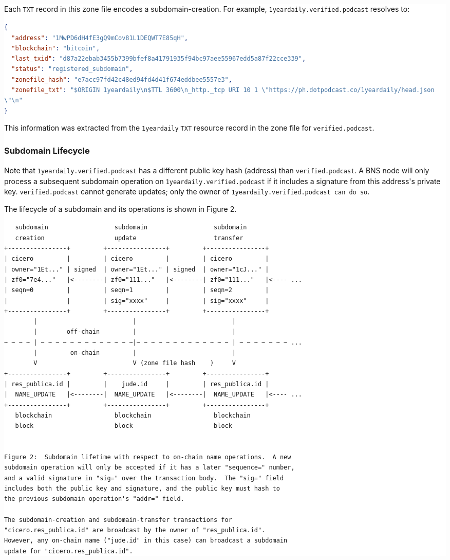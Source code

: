 Each `TXT` record in this zone file encodes a subdomain-creation.
For example, `1yeardaily.verified.podcast` resolves to:

```json
{
  "address": "1MwPD6dH4fE3gQ9mCov81L1DEQWT7E85qH",
  "blockchain": "bitcoin",
  "last_txid": "d87a22ebab3455b7399bfef8a41791935f94bc97aee55967edd5a87f22cce339",
  "status": "registered_subdomain",
  "zonefile_hash": "e7acc97fd42c48ed94fd4d41f674eddbee5557e3",
  "zonefile_txt": "$ORIGIN 1yeardaily\n$TTL 3600\n_http._tcp URI 10 1 \"https://ph.dotpodcast.co/1yeardaily/head.json\"\n"
}
```

This information was extracted from the `1yeardaily` `TXT` resource record in the zone
file for `verified.podcast`.

### Subdomain Lifecycle

Note that `1yeardaily.verified.podcast` has a different public key
hash (address) than `verified.podcast`. A BNS node will only process a
subsequent subdomain operation on `1yeardaily.verified.podcast` if it includes a
signature from this address's private key. `verified.podcast` cannot generate
updates; only the owner of `1yeardaily.verified.podcast can do so`.

The lifecycle of a subdomain and its operations is shown in Figure 2.

```
   subdomain                  subdomain                  subdomain
   creation                   update                     transfer
+----------------+         +----------------+         +----------------+
| cicero         |         | cicero         |         | cicero         |
| owner="1Et..." | signed  | owner="1Et..." | signed  | owner="1cJ..." |
| zf0="7e4..."   |<--------| zf0="111..."   |<--------| zf0="111..."   |<---- ...
| seqn=0         |         | seqn=1         |         | seqn=2         |
|                |         | sig="xxxx"     |         | sig="xxxx"     |
+----------------+         +----------------+         +----------------+
        |                          |                          |
        |        off-chain         |                          |
~ ~ ~ ~ | ~ ~ ~ ~ ~ ~ ~ ~ ~ ~ ~ ~ ~|~ ~ ~ ~ ~ ~ ~ ~ ~ ~ ~ ~ ~ | ~ ~ ~ ~ ~ ~ ~ ...
        |         on-chain         |                          |
        V                          V (zone file hash    )     V
+----------------+         +----------------+         +----------------+
| res_publica.id |         |    jude.id     |         | res_publica.id |
|  NAME_UPDATE   |<--------|  NAME_UPDATE   |<--------|  NAME_UPDATE   |<---- ...
+----------------+         +----------------+         +----------------+
   blockchain                 blockchain                 blockchain
   block                      block                      block


Figure 2:  Subdomain lifetime with respect to on-chain name operations.  A new
subdomain operation will only be accepted if it has a later "sequence=" number,
and a valid signature in "sig=" over the transaction body.  The "sig=" field
includes both the public key and signature, and the public key must hash to
the previous subdomain operation's "addr=" field.

The subdomain-creation and subdomain-transfer transactions for
"cicero.res_publica.id" are broadcast by the owner of "res_publica.id".
However, any on-chain name ("jude.id" in this case) can broadcast a subdomain
update for "cicero.res_publica.id".
```
